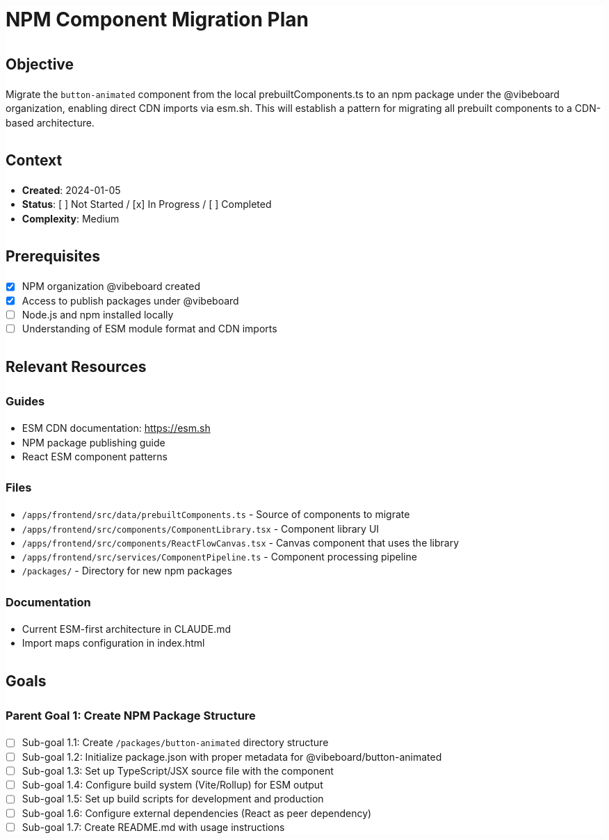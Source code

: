 # NPM Component Migration Plan

## Objective
Migrate the `button-animated` component from the local prebuiltComponents.ts to an npm package under the @vibeboard organization, enabling direct CDN imports via esm.sh. This will establish a pattern for migrating all prebuilt components to a CDN-based architecture.

## Context
- **Created**: 2024-01-05
- **Status**: [ ] Not Started / [x] In Progress / [ ] Completed
- **Complexity**: Medium

## Prerequisites
- [x] NPM organization @vibeboard created
- [x] Access to publish packages under @vibeboard
- [ ] Node.js and npm installed locally
- [ ] Understanding of ESM module format and CDN imports

## Relevant Resources
### Guides
- ESM CDN documentation: https://esm.sh
- NPM package publishing guide
- React ESM component patterns

### Files
- `/apps/frontend/src/data/prebuiltComponents.ts` - Source of components to migrate
- `/apps/frontend/src/components/ComponentLibrary.tsx` - Component library UI
- `/apps/frontend/src/components/ReactFlowCanvas.tsx` - Canvas component that uses the library
- `/apps/frontend/src/services/ComponentPipeline.ts` - Component processing pipeline
- `/packages/` - Directory for new npm packages

### Documentation
- Current ESM-first architecture in CLAUDE.md
- Import maps configuration in index.html

## Goals

### Parent Goal 1: Create NPM Package Structure
- [ ] Sub-goal 1.1: Create `/packages/button-animated` directory structure
- [ ] Sub-goal 1.2: Initialize package.json with proper metadata for @vibeboard/button-animated
- [ ] Sub-goal 1.3: Set up TypeScript/JSX source file with the component
- [ ] Sub-goal 1.4: Configure build system (Vite/Rollup) for ESM output
- [ ] Sub-goal 1.5: Set up build scripts for development and production
- [ ] Sub-goal 1.6: Configure external dependencies (React as peer dependency)
- [ ] Sub-goal 1.7: Create README.md with usage instructions
